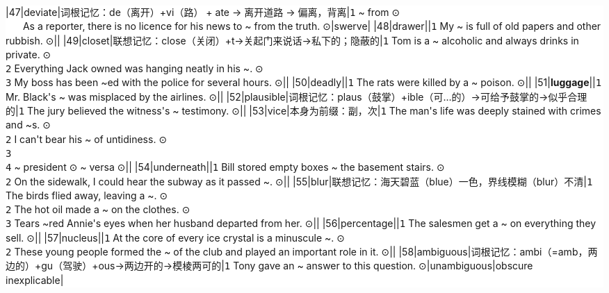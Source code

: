 |47|<font title="[ˈdiːvieɪt]" onclick="alert('[ˈdiːvieɪt]')">deviate</font>|词根记忆：de（离开）+vi（路） + ate → 离开道路 → 偏离，背离|<kbd title="vi. 背离，偏离" onclick="alert('vi. 背离，偏离')">1</kbd> ~ from <font title="偏离，不按…办" onclick="alert('偏离，不按…办')">⊙</font><br />&emsp;&ensp; As a reporter, there is no licence for his news to ~ from the truth. <font title="记者所报道的新闻绝不允许偏离事实。" onclick="alert('记者所报道的新闻绝不允许偏离事实。')">⊙</font>|<font title="（v. 突然转向）" onclick="alert('（v. 突然转向）')">swerve</font>|
|48|<font title="[ˈdrɔːə]" onclick="alert('[ˈdrɔːə]')">drawer</font>||<kbd title="n. 抽屉" onclick="alert('n. 抽屉')">1</kbd> My ~ is full of old papers and other rubbish. <font title="我的抽屉里净是些旧文件和其他没用的东西。" onclick="alert('我的抽屉里净是些旧文件和其他没用的东西。')">⊙</font>||
|49|<font title="[ˈklɒzɪt]" onclick="alert('[ˈklɒzɪt]')">closet</font>|联想记忆：close（关闭）+t→关起门来说话→私下的；隐蔽的|<kbd title="a. 私下的；隐蔽的" onclick="alert('a. 私下的；隐蔽的')">1</kbd> Tom is a ~ alcoholic and always drinks in private. <font title="汤姆私底下是个酒鬼，经常一个人偷偷喝酒。" onclick="alert('汤姆私底下是个酒鬼，经常一个人偷偷喝酒。')">⊙</font><br /><kbd title="n. 橱，壁橱" onclick="alert('n. 橱，壁橱')">2</kbd> Everything Jack owned was hanging neatly in his ~. <font title="杰克所有的东西都整齐地挂在自己的壁橱里。" onclick="alert('杰克所有的东西都整齐地挂在自己的壁橱里。')">⊙</font><br /><kbd title="vt. 把…引进密室会谈" onclick="alert('vt. 把…引进密室会谈')">3</kbd> My boss has been ~ed with the police for several hours. <font title="我的老板被警察叫到密室里谈话已经有几个小时了。" onclick="alert('我的老板被警察叫到密室里谈话已经有几个小时了。')">⊙</font>||
|50|<font title="[ˈdedli]" onclick="alert('[ˈdedli]')">deadly</font>||<kbd title="a. 致命的，致死的" onclick="alert('a. 致命的，致死的')">1</kbd> The rats were killed by a ~ poison. <font title="一种致命的毒药要了那些老鼠的命。" onclick="alert('一种致命的毒药要了那些老鼠的命。')">⊙</font>||
|51|<b title="[ˈlʌgɪdʒ]" onclick="alert('[ˈlʌgɪdʒ]')">luggage</b>||<kbd title="n. 行李" onclick="alert('n. 行李')">1</kbd> Mr. Black's ~ was misplaced by the airlines. <font title="布莱克先生的行李被航空公司放错了地方。" onclick="alert('布莱克先生的行李被航空公司放错了地方。')">⊙</font>||
|52|<font title="[ˈplɔːzəbl]" onclick="alert('[ˈplɔːzəbl]')">plausible</font>|词根记忆：plaus（鼓掌）+ible（可…的）→可给予鼓掌的→似乎合理的|<kbd title="a. 似乎合理的，似乎可信的" onclick="alert('a. 似乎合理的，似乎可信的')">1</kbd> The jury believed the witness's ~ testimony. <font title="陪审团相信了证人看似可信的证词。" onclick="alert('陪审团相信了证人看似可信的证词。')">⊙</font>||
|53|<font title="[vaɪs]" onclick="alert('[vaɪs]')">vice</font>|本身为前缀：副，次|<kbd title="n. ① 邪恶，坏事" onclick="alert('n. ① 邪恶，坏事')">1</kbd> The man's life was deeply stained with crimes and ~s. <font title="这个人的一生被罪行和坏事深深地玷污了。" onclick="alert('这个人的一生被罪行和坏事深深地玷污了。')">⊙</font><br /><kbd title="② 恶习" onclick="alert('② 恶习')">2</kbd> I can't bear his ~ of untidiness. <font title="我无法忍受他不讲卫生的恶习。" onclick="alert('我无法忍受他不讲卫生的恶习。')">⊙</font><br /><kbd title="③ [pl.]台钳，老虎钳" onclick="alert('③ [pl.]台钳，老虎钳')">3</kbd><br /><kbd title="a. 副的" onclick="alert('a. 副的')">4</kbd> ~ president <font title="副总统" onclick="alert('副总统')">⊙</font> ~ versa <font title="反之亦然" onclick="alert('反之亦然')">⊙</font>||
|54|<font title="[ˌʌndəˈniːθ]" onclick="alert('[ˌʌndəˈniːθ]')">underneath</font>||<kbd title="prep. 在…下面" onclick="alert('prep. 在…下面')">1</kbd> Bill stored empty boxes ~ the basement stairs. <font title="比尔将空盒子放在地下室的楼梯下面。" onclick="alert('比尔将空盒子放在地下室的楼梯下面。')">⊙</font><br /><kbd title="ad. 在下面，在底下" onclick="alert('ad. 在下面，在底下')">2</kbd> On the sidewalk, I could hear the subway as it passed ~. <font title="在人行道上，我能听到脚下地铁通过的声音。" onclick="alert('在人行道上，我能听到脚下地铁通过的声音。')">⊙</font>||
|55|<font title="[blɜː]" onclick="alert('[blɜː]')">blur</font>|联想记忆：海天碧蓝（blue）一色，界线模糊（blur）不清|<kbd title="n. ① 模糊不清的事物" onclick="alert('n. ① 模糊不清的事物')">1</kbd> The birds flied away, leaving a ~. <font title="鸟儿们飞远了，看不清了。" onclick="alert('鸟儿们飞远了，看不清了。')">⊙</font><br /><kbd title="② 污点" onclick="alert('② 污点')">2</kbd> The hot oil made a ~ on the clothes. <font title="热油在衣服上留下了污点。" onclick="alert('热油在衣服上留下了污点。')">⊙</font><br /><kbd title="v. （使） 模糊；涂污，污损" onclick="alert('v. （使） 模糊；涂污，污损')">3</kbd> Tears ~red Annie's eyes when her husband departed from her. <font title="丈夫离她而去的时候，泪水模糊了安妮的双眼。" onclick="alert('丈夫离她而去的时候，泪水模糊了安妮的双眼。')">⊙</font>||
|56|<font title="[pəˈsentɪdʒ]" onclick="alert('[pəˈsentɪdʒ]')">percentage</font>||<kbd title="n. 百分数，百分率，百分比" onclick="alert('n. 百分数，百分率，百分比')">1</kbd> The salesmen get a ~ on everything they sell. <font title="推销员可以从他们卖掉的商品中获得一定百分比的提成。" onclick="alert('推销员可以从他们卖掉的商品中获得一定百分比的提成。')">⊙</font>||
|57|<font title="[ˈnjuːkliəs]" onclick="alert('[ˈnjuːkliəs]')">nucleus</font>||<kbd title="n. ① 核，原子核" onclick="alert('n. ① 核，原子核')">1</kbd> At the core of every ice crystal is a minuscule ~. <font title="在每一个冰晶体的中心都有一个极小的核。" onclick="alert('在每一个冰晶体的中心都有一个极小的核。')">⊙</font><br /><kbd title="② 核心" onclick="alert('② 核心')">2</kbd> These young people formed the ~ of the club and played an important role in it. <font title="这些年轻人成了俱乐部的核心，并在其中起到了重要作用。" onclick="alert('这些年轻人成了俱乐部的核心，并在其中起到了重要作用。')">⊙</font>||
|58|<font title="[æmˈbɪgjuəs]" onclick="alert('[æmˈbɪgjuəs]')">ambiguous</font>|词根记忆：ambi（=amb，两边的）+gu（驾驶）+ous→两边开的→模棱两可的|<kbd title="a. 模棱两可的" onclick="alert('a. 模棱两可的')">1</kbd> Tony gave an ~ answer to this question. <font title="托尼对这个问题做了一个模棱两可的回答。" onclick="alert('托尼对这个问题做了一个模棱两可的回答。')">⊙</font>|<font title="（a. 明确的）" onclick="alert('（a. 明确的）')">unambiguous</font>|<font title="（a. 模糊的）" onclick="alert('（a. 模糊的）')">obscure</font><br /><font title="（a. 无法解释的）" onclick="alert('（a. 无法解释的）')">inexplicable</font>|